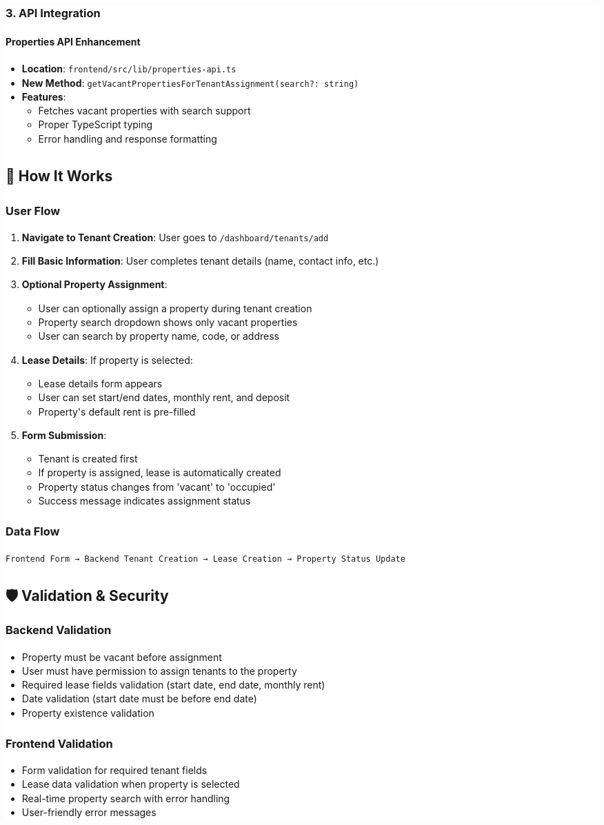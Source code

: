 ### **3. API Integration**

#### **Properties API Enhancement**
- **Location**: `frontend/src/lib/properties-api.ts`
- **New Method**: `getVacantPropertiesForTenantAssignment(search?: string)`
- **Features**:
  - Fetches vacant properties with search support
  - Proper TypeScript typing
  - Error handling and response formatting

## 🔄 **How It Works**

### **User Flow**

1. **Navigate to Tenant Creation**: User goes to `/dashboard/tenants/add`

2. **Fill Basic Information**: User completes tenant details (name, contact info, etc.)

3. **Optional Property Assignment**: 
   - User can optionally assign a property during tenant creation
   - Property search dropdown shows only vacant properties
   - User can search by property name, code, or address

4. **Lease Details**: If property is selected:
   - Lease details form appears
   - User can set start/end dates, monthly rent, and deposit
   - Property's default rent is pre-filled

5. **Form Submission**:
   - Tenant is created first
   - If property is assigned, lease is automatically created
   - Property status changes from 'vacant' to 'occupied'
   - Success message indicates assignment status

### **Data Flow**

```
Frontend Form → Backend Tenant Creation → Lease Creation → Property Status Update
```

## 🛡️ **Validation & Security**

### **Backend Validation**
- Property must be vacant before assignment
- User must have permission to assign tenants to the property
- Required lease fields validation (start date, end date, monthly rent)
- Date validation (start date must be before end date)
- Property existence validation

### **Frontend Validation**
- Form validation for required tenant fields
- Lease data validation when property is selected
- Real-time property search with error handling
- User-friendly error messages
